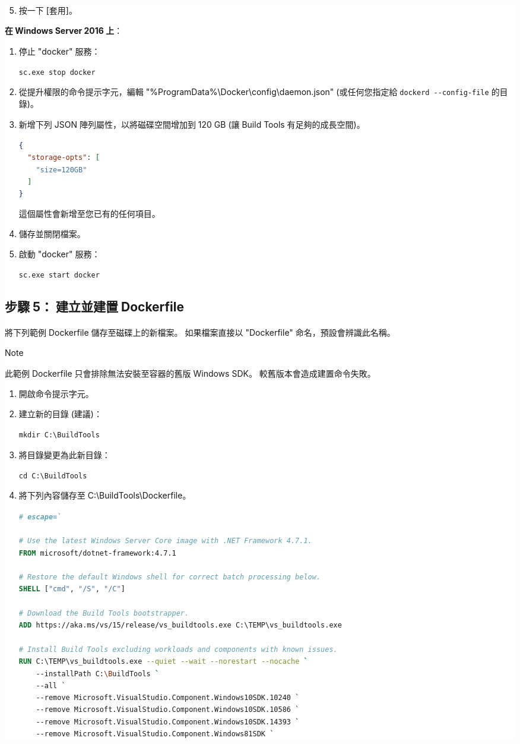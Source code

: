 5. 按一下 [套用]。

**在 Windows Server 2016 上**：

1. 停止 "docker" 服務：

   ```shell
   sc.exe stop docker
   ```

2. 從提升權限的命令提示字元，編輯 "%ProgramData%\Docker\config\daemon.json" (或任何您指定給 `dockerd --config-file` 的目錄)。
3. 新增下列 JSON 陣列屬性，以將磁碟空間增加到 120 GB (讓 Build Tools 有足夠的成長空間)。

   ```json
   {
     "storage-opts": [
       "size=120GB"
     ]
   }
   ```

   這個屬性會新增至您已有的任何項目。
4. 儲存並關閉檔案。
5. 啟動 "docker" 服務：

   ```shell
   sc.exe start docker
   ```

## <a name="step-5-create-and-build-the-dockerfile"></a>步驟 5： 建立並建置 Dockerfile

將下列範例 Dockerfile 儲存至磁碟上的新檔案。 如果檔案直接以 "Dockerfile" 命名，預設會辨識此名稱。

> [!NOTE]
> 此範例 Dockerfile 只會排除無法安裝至容器的舊版 Windows SDK。 較舊版本會造成建置命令失敗。

1. 開啟命令提示字元。
2. 建立新的目錄 (建議)：

   ```shell
   mkdir C:\BuildTools
   ```

3. 將目錄變更為此新目錄：

   ```shell
   cd C:\BuildTools
   ```

3. 將下列內容儲存至 C:\BuildTools\Dockerfile。

   ```dockerfile
   # escape=`

   # Use the latest Windows Server Core image with .NET Framework 4.7.1.
   FROM microsoft/dotnet-framework:4.7.1

   # Restore the default Windows shell for correct batch processing below.
   SHELL ["cmd", "/S", "/C"]

   # Download the Build Tools bootstrapper.
   ADD https://aka.ms/vs/15/release/vs_buildtools.exe C:\TEMP\vs_buildtools.exe

   # Install Build Tools excluding workloads and components with known issues.
   RUN C:\TEMP\vs_buildtools.exe --quiet --wait --norestart --nocache `
       --installPath C:\BuildTools `
       --all `
       --remove Microsoft.VisualStudio.Component.Windows10SDK.10240 `
       --remove Microsoft.VisualStudio.Component.Windows10SDK.10586 `
       --remove Microsoft.VisualStudio.Component.Windows10SDK.14393 `
       --remove Microsoft.VisualStudio.Component.Windows81SDK `
   ```